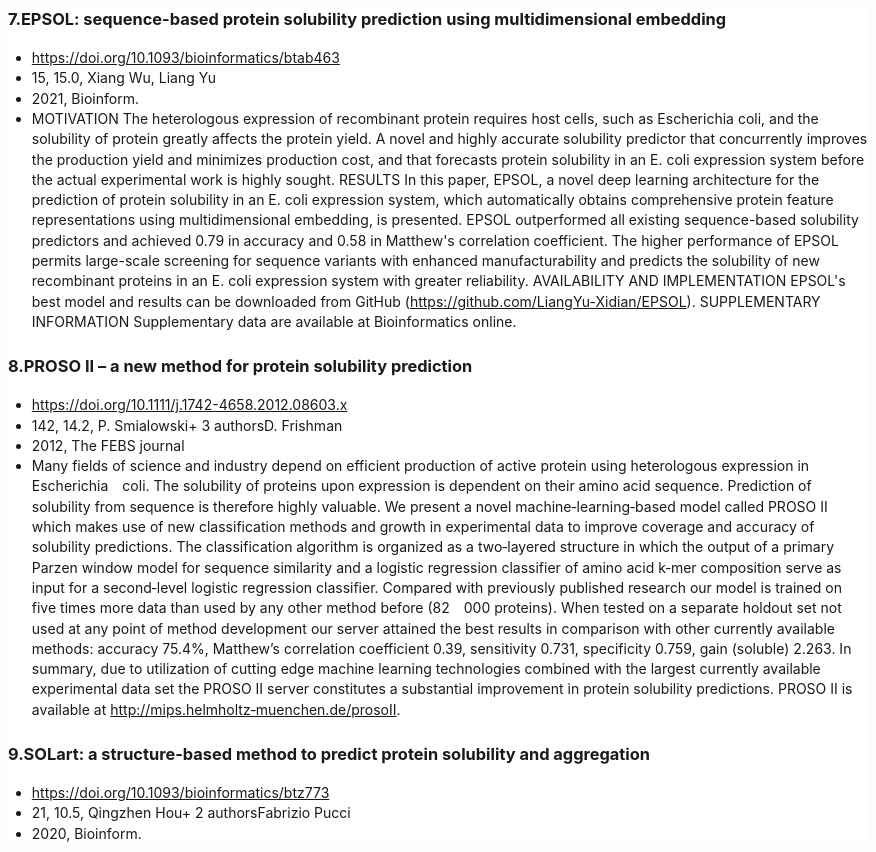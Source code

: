 ### 7.EPSOL: sequence-based protein solubility prediction using multidimensional embedding
- https://doi.org/10.1093/bioinformatics/btab463
- 15, 15.0, Xiang Wu, Liang Yu
- 2021, Bioinform.
- MOTIVATION The heterologous expression of recombinant protein requires host cells, such as Escherichia coli, and the solubility of protein greatly affects the protein yield. A novel and highly accurate solubility predictor that concurrently improves the production yield and minimizes production cost, and that forecasts protein solubility in an E. coli expression system before the actual experimental work is highly sought. RESULTS In this paper, EPSOL, a novel deep learning architecture for the prediction of protein solubility in an E. coli expression system, which automatically obtains comprehensive protein feature representations using multidimensional embedding, is presented. EPSOL outperformed all existing sequence-based solubility predictors and achieved 0.79 in accuracy and 0.58 in Matthew's correlation coefficient. The higher performance of EPSOL permits large-scale screening for sequence variants with enhanced manufacturability and predicts the solubility of new recombinant proteins in an E. coli expression system with greater reliability. AVAILABILITY AND IMPLEMENTATION EPSOL's best model and results can be downloaded from GitHub (https://github.com/LiangYu-Xidian/EPSOL). SUPPLEMENTARY INFORMATION Supplementary data are available at Bioinformatics online.

### 8.PROSO II – a new method for protein solubility prediction
- https://doi.org/10.1111/j.1742-4658.2012.08603.x
- 142, 14.2, P. Smialowski+ 3 authorsD. Frishman
- 2012, The FEBS journal
- Many fields of science and industry depend on efficient production of active protein using heterologous expression in Escherichia coli. The solubility of proteins upon expression is dependent on their amino acid sequence. Prediction of solubility from sequence is therefore highly valuable. We present a novel machine‐learning‐based model called PROSO II which makes use of new classification methods and growth in experimental data to improve coverage and accuracy of solubility predictions. The classification algorithm is organized as a two‐layered structure in which the output of a primary Parzen window model for sequence similarity and a logistic regression classifier of amino acid k‐mer composition serve as input for a second‐level logistic regression classifier. Compared with previously published research our model is trained on five times more data than used by any other method before (82 000 proteins). When tested on a separate holdout set not used at any point of method development our server attained the best results in comparison with other currently available methods: accuracy 75.4%, Matthew’s correlation coefficient 0.39, sensitivity 0.731, specificity 0.759, gain (soluble) 2.263. In summary, due to utilization of cutting edge machine learning technologies combined with the largest currently available experimental data set the PROSO II server constitutes a substantial improvement in protein solubility predictions. PROSO II is available at http://mips.helmholtz‐muenchen.de/prosoII.

### 9.SOLart: a structure-based method to predict protein solubility and aggregation
- https://doi.org/10.1093/bioinformatics/btz773
- 21, 10.5, Qingzhen Hou+ 2 authorsFabrizio Pucci
- 2020, Bioinform.